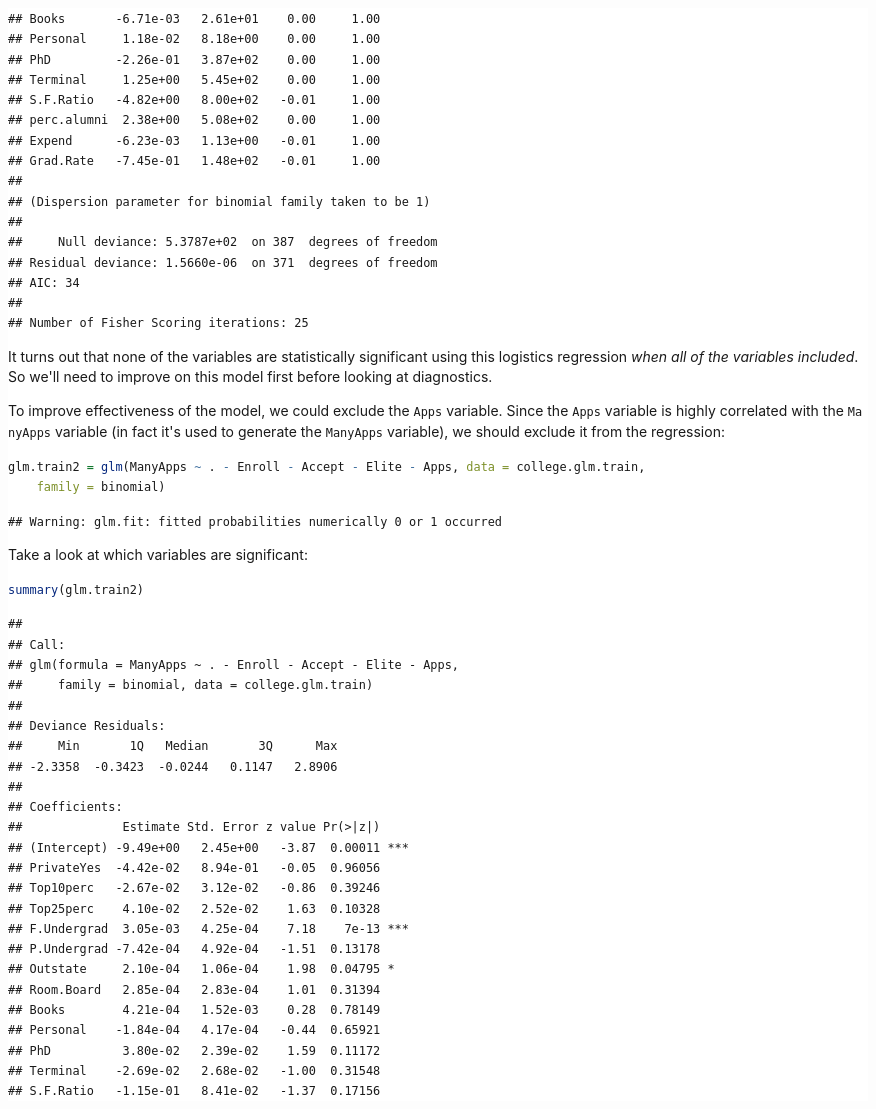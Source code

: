```
## Books       -6.71e-03   2.61e+01    0.00     1.00
## Personal     1.18e-02   8.18e+00    0.00     1.00
## PhD         -2.26e-01   3.87e+02    0.00     1.00
## Terminal     1.25e+00   5.45e+02    0.00     1.00
## S.F.Ratio   -4.82e+00   8.00e+02   -0.01     1.00
## perc.alumni  2.38e+00   5.08e+02    0.00     1.00
## Expend      -6.23e-03   1.13e+00   -0.01     1.00
## Grad.Rate   -7.45e-01   1.48e+02   -0.01     1.00
## 
## (Dispersion parameter for binomial family taken to be 1)
## 
##     Null deviance: 5.3787e+02  on 387  degrees of freedom
## Residual deviance: 1.5660e-06  on 371  degrees of freedom
## AIC: 34
## 
## Number of Fisher Scoring iterations: 25
```


It turns out that none of the variables are statistically significant using this logistics regression *when all of the variables included*. So we'll need to improve on this model first before looking at diagnostics. 

To improve effectiveness of the model, we could exclude the `Apps` variable. Since the `Apps` variable is highly correlated with the `ManyApps` variable (in fact it's used to generate the `ManyApps` variable), we should exclude it from the regression:

```r
glm.train2 = glm(ManyApps ~ . - Enroll - Accept - Elite - Apps, data = college.glm.train, 
    family = binomial)
```

```
## Warning: glm.fit: fitted probabilities numerically 0 or 1 occurred
```


Take a look at which variables are significant:

```r
summary(glm.train2)
```

```
## 
## Call:
## glm(formula = ManyApps ~ . - Enroll - Accept - Elite - Apps, 
##     family = binomial, data = college.glm.train)
## 
## Deviance Residuals: 
##     Min       1Q   Median       3Q      Max  
## -2.3358  -0.3423  -0.0244   0.1147   2.8906  
## 
## Coefficients:
##              Estimate Std. Error z value Pr(>|z|)    
## (Intercept) -9.49e+00   2.45e+00   -3.87  0.00011 ***
## PrivateYes  -4.42e-02   8.94e-01   -0.05  0.96056    
## Top10perc   -2.67e-02   3.12e-02   -0.86  0.39246    
## Top25perc    4.10e-02   2.52e-02    1.63  0.10328    
## F.Undergrad  3.05e-03   4.25e-04    7.18    7e-13 ***
## P.Undergrad -7.42e-04   4.92e-04   -1.51  0.13178    
## Outstate     2.10e-04   1.06e-04    1.98  0.04795 *  
## Room.Board   2.85e-04   2.83e-04    1.01  0.31394    
## Books        4.21e-04   1.52e-03    0.28  0.78149    
## Personal    -1.84e-04   4.17e-04   -0.44  0.65921    
## PhD          3.80e-02   2.39e-02    1.59  0.11172    
## Terminal    -2.69e-02   2.68e-02   -1.00  0.31548    
## S.F.Ratio   -1.15e-01   8.41e-02   -1.37  0.17156    
```